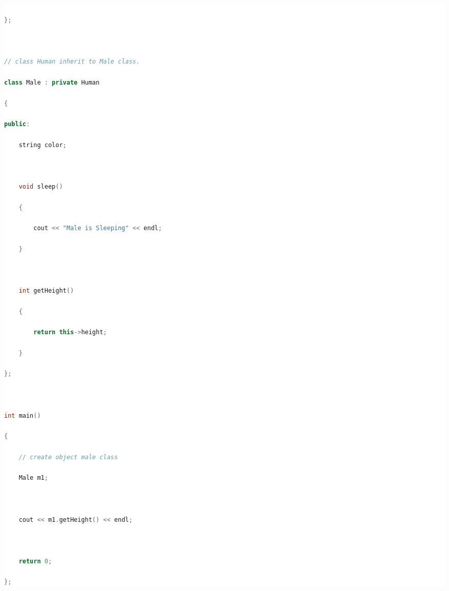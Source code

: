 ```cpp

};

  

// class Human inherit to Male class.

class Male : private Human

{

public:

    string color;

  

    void sleep()

    {

        cout << "Male is Sleeping" << endl;

    }

  

    int getHeight()

    {

        return this->height;

    }

};

  

int main()

{

    // create object male class

    Male m1;

  

    cout << m1.getHeight() << endl;

  

    return 0;

};
```
